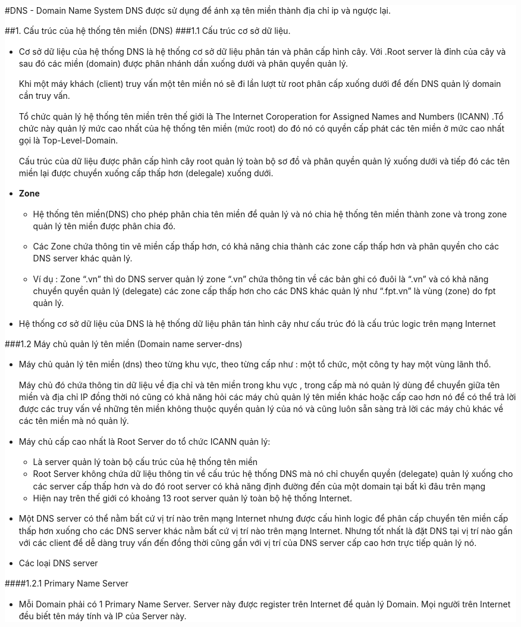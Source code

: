 #DNS - Domain Name System
DNS được sử dụng để ánh xạ tên miền thành địa chỉ ip và ngược lại.

##1. Cấu trúc của hệ thống tên miền (DNS)
###1.1 Cấu trúc cơ sở dữ liệu.
* Cơ sở dữ liệu của hệ thống DNS là hệ thống cơ sở dữ liệu phân tán và phân cấp hình cây. Với .Root server là đỉnh của cây và sau đó các miền (domain) được phân nhánh dần xuống dưới và phân quyền quản lý.
	
	Khi một máy khách (client) truy vấn một tên miền nó sẽ đi lần lượt từ root phân cấp xuống dưới để đến DNS quản lý domain cần truy vấn.
	
	Tổ chức quản lý hệ thống tên miền trên thế giới là The Internet Coroperation for Assigned Names and Numbers (ICANN) .Tổ chức này quản lý mức cao nhất của hệ thống tên miền (mức root) do đó nó có quyền cấp phát các tên miền ở mức cao nhất gọi là Top-Level-Domain.

	Cấu trúc của dữ liệu được phân cấp hình cây root quản lý toàn bộ sơ đồ và phân quyền quản lý xuống dưới và tiếp đó các tên miền lại được chuyển xuống cấp thấp hơn (delegale) xuống dưới.
* **Zone**
	* Hệ thống tên miền(DNS) cho phép phân chia tên miền để quản lý và nó chia hệ thống tên miền thành zone và trong zone quản lý tên miền được phân chia đó.
	
	* Các Zone chứa thông tin vê miền cấp thấp hơn, có khả năng chia thành các zone cấp thấp hơn và phân quyền cho các DNS server khác quản lý.

	* Ví dụ : Zone “.vn” thì do DNS server quản lý zone “.vn” chứa thông tin về các bản ghi có đuôi là “.vn” và có khả năng chuyển quyền quản lý (delegate) các zone cấp thấp hơn cho các DNS khác quản lý như “.fpt.vn” là vùng (zone) do fpt quản lý.

* Hệ thống cơ sở dữ liệu của DNS là hệ thống dữ liệu phân tán hình cây như cấu trúc đó là cấu trúc logic trên mạng Internet

###1.2 Máy chủ quản lý tên miền (Domain name server-dns)
* Máy chủ quản lý tên miền (dns) theo từng khu vực, theo từng cấp như : một tổ chức, một công ty hay một vùng lãnh thổ.
	
	Máy chủ đó chứa thông tin dữ liệu về địa chỉ và tên miền trong khu vực , trong cấp mà nó quản lý dùng để chuyển giữa tên miền và địa chỉ IP đồng thời nó cũng có khả năng hỏi các máy chủ quản lý tên miền khác hoặc cấp cao hơn nó để có thể trả lời được các truy vấn về những tên miền không thuộc quyền quản lý của nó và cũng luôn sẵn sàng trả lời các máy chủ khác về các tên miền mà nó quản lý.

* Máy chủ cấp cao nhất là Root Server do tổ chức ICANN quản lý:
	* Là server quản lý toàn bộ cấu trúc của hệ thống tên miền
	* Root Server không chứa dữ liệu thông tin về cấu trúc hệ thống DNS mà nó chỉ chuyển quyền (delegate) quản lý xuống cho các server cấp thấp hơn và do đó root server có khả năng định đường đến của một domain tại bất kì đâu trên mạng
	* Hiện nay trên thế giới có khoảng 13 root server quản lý toàn bộ hệ thống Internet.
	
* Một DNS server có thể nằm bất cứ vị trí nào trên mạng Internet nhưng được cấu hình logic để phân cấp chuyển tên miền cấp thấp hơn xuống cho các DNS server khác nằm bất cứ vị trí nào trên mạng Internet. Nhưng tốt nhất là đặt DNS tại vị trí nào gần với các client để dễ dàng truy vấn đến đồng thời cũng gần với vị trí của DNS server cấp cao hơn trực tiếp quản lý nó.
* Các loại DNS server

####1.2.1 Primary Name Server
* Mỗi Domain phải có 1 Primary Name Server. Server này được register trên Internet để quản lý Domain. Mọi người trên Internet đều biết tên máy tính và IP của Server này.
	